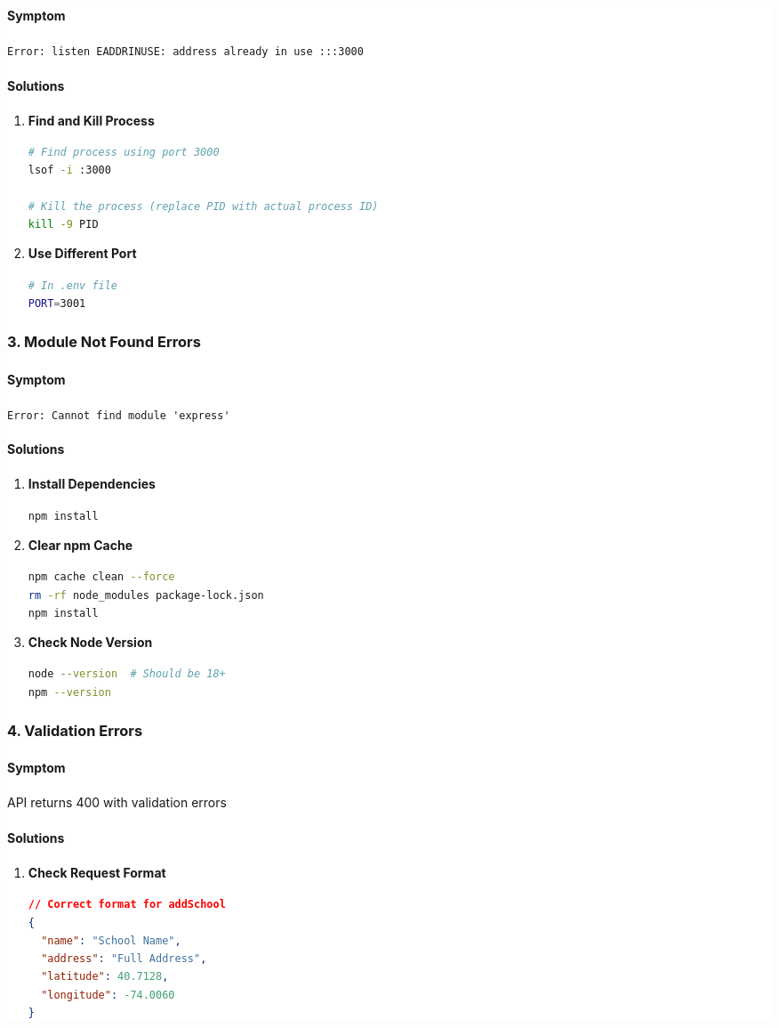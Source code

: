 #### Symptom
```
Error: listen EADDRINUSE: address already in use :::3000
```

#### Solutions
1. **Find and Kill Process**
   ```bash
   # Find process using port 3000
   lsof -i :3000

   # Kill the process (replace PID with actual process ID)
   kill -9 PID
   ```

2. **Use Different Port**
   ```bash
   # In .env file
   PORT=3001
   ```

### 3. Module Not Found Errors

#### Symptom
```
Error: Cannot find module 'express'
```

#### Solutions
1. **Install Dependencies**
   ```bash
   npm install
   ```

2. **Clear npm Cache**
   ```bash
   npm cache clean --force
   rm -rf node_modules package-lock.json
   npm install
   ```

3. **Check Node Version**
   ```bash
   node --version  # Should be 18+
   npm --version
   ```

### 4. Validation Errors

#### Symptom
API returns 400 with validation errors

#### Solutions
1. **Check Request Format**
   ```json
   // Correct format for addSchool
   {
     "name": "School Name",
     "address": "Full Address",
     "latitude": 40.7128,
     "longitude": -74.0060
   }
   ```
